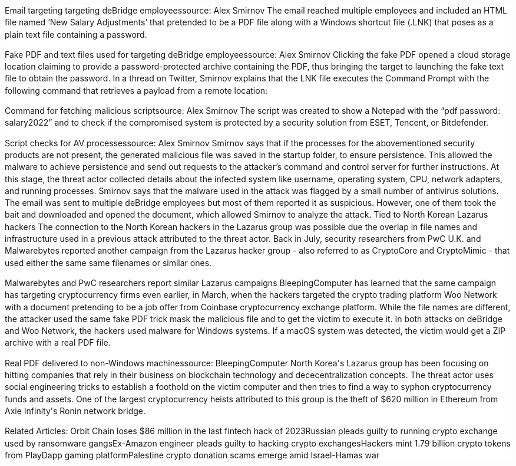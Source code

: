 Email targeting targeting deBridge employeessource: Alex Smirnov
The email reached multiple employees and included an HTML file named ‘New Salary Adjustments’ that pretended to be a PDF file along with a Windows shortcut file (.LNK) that poses as a plain text file containing a password.

Fake PDF and text files used for targeting deBridge employeessource: Alex Smirnov
Clicking the fake PDF opened a cloud storage location claiming to provide a password-protected archive containing the PDF, thus bringing the target to launching the fake text file to obtain the password.
In a thread on Twitter, Smirnov explains that the LNK file executes the Command Prompt with the following command that retrieves a payload from a remote location:

Command for fetching malicious scriptsource: Alex Smirnov
The script was created to show a Notepad with the “pdf password: salary2022” and to check if the compromised system is protected by a security solution from ESET, Tencent, or Bitdefender.

Script checks for AV processessource: Alex Smirnov
Smirnov says that if the processes for the abovementioned security products are not present, the generated malicious file was saved in the startup folder, to ensure persistence.
This allowed the malware to achieve persistence and send out requests to the attacker’s command and control server for further instructions.
At this stage, the threat actor collected details about the infected system like username, operating system, CPU, network adapters, and running processes.
Smirnov says that the malware used in the attack was flagged by a small number of antivirus solutions.
The email was sent to multiple deBridge employees but most of them reported it as suspicious. However, one of them took the bait and downloaded and opened the document, which allowed Smirnov to analyze the attack.
Tied to North Korean Lazarus hackers
The connection to the North Korean hackers in the Lazarus group was possible due the overlap in file names and infrastructure used in a previous attack attributed to the threat actor.
Back in July, security researchers from PwC U.K. and Malwarebytes reported another campaign from the Lazarus hacker group - also referred to as CryptoCore and CryptoMimic - that used either the same same filenames or similar ones.


Malwarebytes and PwC researchers report similar Lazarus campaigns
BleepingComputer has learned that the same campaign has targeting cryptocurrency firms even earlier, in March, when the hackers targeted the crypto trading platform Woo Network with a document pretending to be a job offer from Coinbase cryptocurrency exchange platform.
While the file names are different, the attacker used the same fake PDF trick mask the malicious file and to get the victim to execute it.
In both attacks on deBridge and Woo Network, the hackers used malware for Windows systems. If a macOS system was detected, the victim would get a ZIP archive with a real PDF file.

Real PDF delivered to non-Windows machinessource: BleepingComputer
North Korea's Lazarus group has been focusing on hitting companies that rely in their business on blockchain technology and dececentralization concepts.
The threat actor uses social engineering tricks to establish a foothold on the victim computer and then tries to find a way to syphon cryptocurrency funds and assets.
One of the largest cryptocurrency heists attributed to this group is the theft of $620 million in Ethereum from Axie Infinity's Ronin network bridge.

Related Articles:
Orbit Chain loses $86 million in the last fintech hack of 2023Russian pleads guilty to running crypto exchange used by ransomware gangsEx-Amazon engineer pleads guilty to hacking crypto exchangesHackers mint 1.79 billion crypto tokens from PlayDapp gaming platformPalestine crypto donation scams emerge amid Israel-Hamas war
